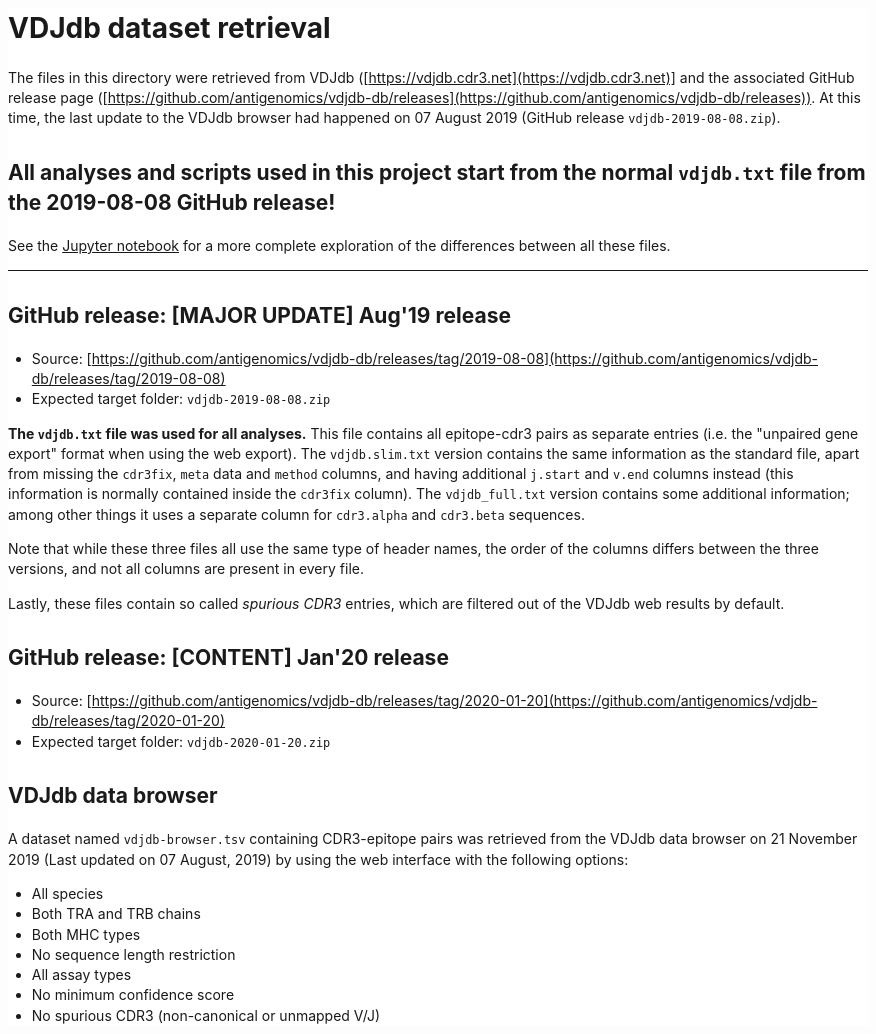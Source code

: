 # VDJdb dataset retrieval

The files in this directory were retrieved from VDJdb ([https://vdjdb.cdr3.net](https://vdjdb.cdr3.net)] and the associated GitHub release page ([https://github.com/antigenomics/vdjdb-db/releases](https://github.com/antigenomics/vdjdb-db/releases)). At this time, the last update to the VDJdb browser had happened on 07 August 2019 (GitHub release `vdjdb-2019-08-08.zip`).

## All analyses and scripts used in this project start from the normal `vdjdb.txt` file from the 2019-08-08 GitHub release!

See the [Jupyter notebook](../../../notebooks/vdjdb-statistics.ipynb) for a more complete exploration of the differences between all these files.

---

## GitHub release: [MAJOR UPDATE] Aug'19 release

- Source: [https://github.com/antigenomics/vdjdb-db/releases/tag/2019-08-08](https://github.com/antigenomics/vdjdb-db/releases/tag/2019-08-08)
- Expected target folder: `vdjdb-2019-08-08.zip`

**The `vdjdb.txt` file was used for all analyses.** This file contains all epitope-cdr3 pairs as separate entries (i.e. the "unpaired gene export" format when using the web export). The `vdjdb.slim.txt` version contains the same information as the standard file, apart from missing the `cdr3fix`, `meta` data and `method` columns, and having additional `j.start` and `v.end` columns instead (this information is normally contained inside the `cdr3fix` column). The `vdjdb_full.txt` version contains some additional information; among other things it uses a separate column for `cdr3.alpha` and `cdr3.beta` sequences.

Note that while these three files all use the same type of header names, the order of the columns differs between the three versions, and not all columns are present in every file.

Lastly, these files contain so called *spurious CDR3* entries, which are filtered out of the VDJdb web results by default.

## GitHub release: [CONTENT] Jan'20 release

- Source: [https://github.com/antigenomics/vdjdb-db/releases/tag/2020-01-20](https://github.com/antigenomics/vdjdb-db/releases/tag/2020-01-20)
- Expected target folder: `vdjdb-2020-01-20.zip`

## VDJdb data browser

A dataset named `vdjdb-browser.tsv` containing CDR3-epitope pairs was retrieved from the VDJdb data browser on 21 November 2019 (Last updated on 07 August, 2019) by using the web interface with the following options:

- All species
- Both TRA and TRB chains
- Both MHC types
- No sequence length restriction
- All assay types
- No minimum confidence score
- No spurious CDR3 (non-canonical or unmapped V/J)
